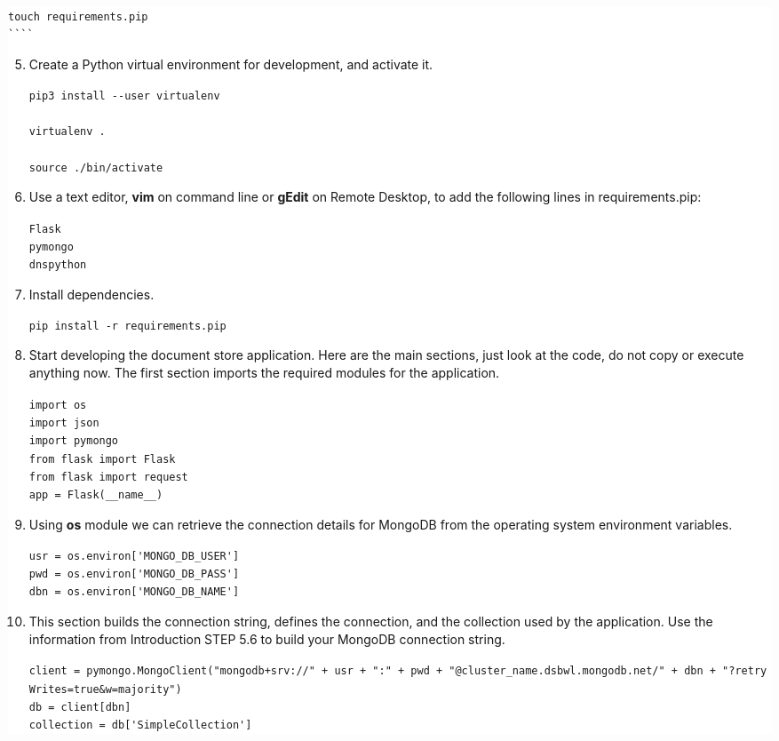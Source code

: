     touch requirements.pip
    ````

5. Create a Python virtual environment for development, and activate it.

    ````
    pip3 install --user virtualenv

    virtualenv .

    source ./bin/activate
    ````

6. Use a text editor, **vim** on command line or **gEdit** on Remote Desktop, to add the following lines in requirements.pip:

    ````
    Flask
    pymongo
    dnspython
    ````

7. Install dependencies.

    ````
    pip install -r requirements.pip
    ````

8. Start developing the document store application. Here are the main sections, just look at the code, do not copy or execute anything now. The first section imports the required modules for the application.

    ````
    import os
    import json
    import pymongo
    from flask import Flask
    from flask import request
    app = Flask(__name__)
    ````

9. Using **os** module we can retrieve the connection details for MongoDB from the operating system environment variables.

    ````
    usr = os.environ['MONGO_DB_USER']
    pwd = os.environ['MONGO_DB_PASS']
    dbn = os.environ['MONGO_DB_NAME']
    ````

10. This section builds the connection string, defines the connection, and the collection used by the application. Use the information from Introduction STEP 5.6 to build your MongoDB connection string.

    ````
    client = pymongo.MongoClient("mongodb+srv://" + usr + ":" + pwd + "@cluster_name.dsbwl.mongodb.net/" + dbn + "?retryWrites=true&w=majority")
    db = client[dbn]
    collection = db['SimpleCollection']
    ````
